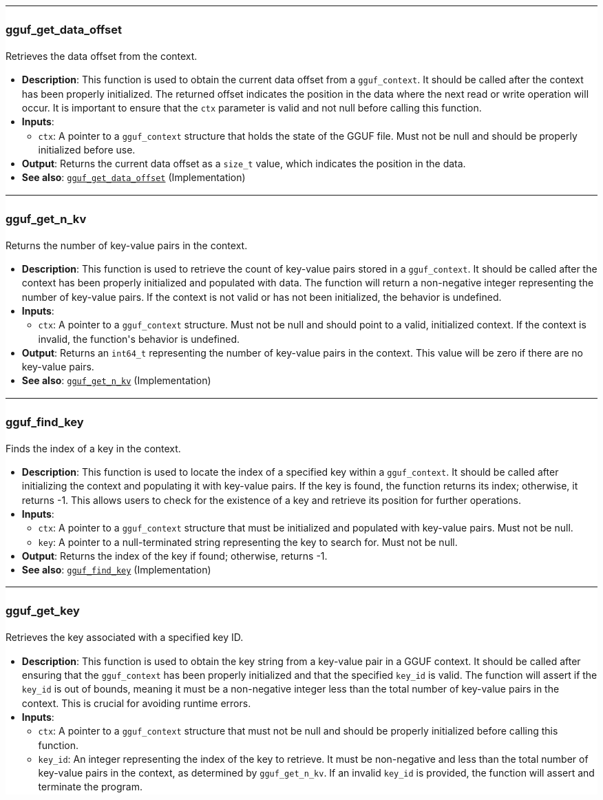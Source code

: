 
---
### gguf\_get\_data\_offset
Retrieves the data offset from the context.
- **Description**: This function is used to obtain the current data offset from a `gguf_context`. It should be called after the context has been properly initialized. The returned offset indicates the position in the data where the next read or write operation will occur. It is important to ensure that the `ctx` parameter is valid and not null before calling this function.
- **Inputs**:
    - `ctx`: A pointer to a `gguf_context` structure that holds the state of the GGUF file. Must not be null and should be properly initialized before use.
- **Output**: Returns the current data offset as a `size_t` value, which indicates the position in the data.
- **See also**: [`gguf_get_data_offset`](../src/gguf.cpp.driver.md#gguf_get_data_offset)  (Implementation)


---
### gguf\_get\_n\_kv
Returns the number of key-value pairs in the context.
- **Description**: This function is used to retrieve the count of key-value pairs stored in a `gguf_context`. It should be called after the context has been properly initialized and populated with data. The function will return a non-negative integer representing the number of key-value pairs. If the context is not valid or has not been initialized, the behavior is undefined.
- **Inputs**:
    - `ctx`: A pointer to a `gguf_context` structure. Must not be null and should point to a valid, initialized context. If the context is invalid, the function's behavior is undefined.
- **Output**: Returns an `int64_t` representing the number of key-value pairs in the context. This value will be zero if there are no key-value pairs.
- **See also**: [`gguf_get_n_kv`](../src/gguf.cpp.driver.md#gguf_get_n_kv)  (Implementation)


---
### gguf\_find\_key
Finds the index of a key in the context.
- **Description**: This function is used to locate the index of a specified key within a `gguf_context`. It should be called after initializing the context and populating it with key-value pairs. If the key is found, the function returns its index; otherwise, it returns -1. This allows users to check for the existence of a key and retrieve its position for further operations.
- **Inputs**:
    - `ctx`: A pointer to a `gguf_context` structure that must be initialized and populated with key-value pairs. Must not be null.
    - `key`: A pointer to a null-terminated string representing the key to search for. Must not be null.
- **Output**: Returns the index of the key if found; otherwise, returns -1.
- **See also**: [`gguf_find_key`](../src/gguf.cpp.driver.md#gguf_find_key)  (Implementation)


---
### gguf\_get\_key
Retrieves the key associated with a specified key ID.
- **Description**: This function is used to obtain the key string from a key-value pair in a GGUF context. It should be called after ensuring that the `gguf_context` has been properly initialized and that the specified `key_id` is valid. The function will assert if the `key_id` is out of bounds, meaning it must be a non-negative integer less than the total number of key-value pairs in the context. This is crucial for avoiding runtime errors.
- **Inputs**:
    - `ctx`: A pointer to a `gguf_context` structure that must not be null and should be properly initialized before calling this function.
    - `key_id`: An integer representing the index of the key to retrieve. It must be non-negative and less than the total number of key-value pairs in the context, as determined by `gguf_get_n_kv`. If an invalid `key_id` is provided, the function will assert and terminate the program.